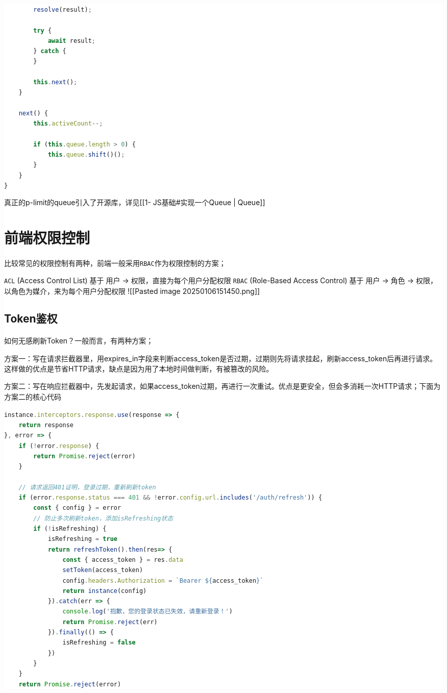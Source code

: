 ```js
        resolve(result);

        try {
            await result;
        } catch {
        }

        this.next();
    }
    
    next() {
        this.activeCount--;

        if (this.queue.length > 0) {
            this.queue.shift()();
        }
    }
}
```
真正的p-limit的queue引入了开源库，详见[[1- JS基础#实现一个Queue | Queue]]
# 前端权限控制
比较常见的权限控制有两种，前端一般采用`RBAC`作为权限控制的方案；

`ACL` (Access Control List) 基于 用户 -> 权限，直接为每个用户分配权限
`RBAC` (Role-Based Access Control) 基于 用户 -> 角色 -> 权限，以角色为媒介，来为每个用户分配权限
![[Pasted image 20250106151450.png]]
## Token鉴权
如何无感刷新Token？一般而言，有两种方案；

方案一：写在请求拦截器里，用expires_in字段来判断access_token是否过期，过期则先将请求挂起，刷新access_token后再进行请求。这样做的优点是节省HTTP请求，缺点是因为用了本地时间做判断，有被篡改的风险。

方案二：写在响应拦截器中，先发起请求，如果access_token过期，再进行一次重试。优点是更安全，但会多消耗一次HTTP请求；下面为方案二的核心代码
```js
instance.interceptors.response.use(response => {
    return response
}, error => {
    if (!error.response) {
        return Promise.reject(error)
    }

	// 请求返回401证明，登录过期，重新刷新token
    if (error.response.status === 401 && !error.config.url.includes('/auth/refresh')) {
        const { config } = error
        // 防止多次刷新token，添加isRefreshing状态
        if (!isRefreshing) {
            isRefreshing = true
            return refreshToken().then(res=> {
                const { access_token } = res.data
                setToken(access_token)
                config.headers.Authorization = `Bearer ${access_token}`
                return instance(config)
            }).catch(err => {
                console.log('抱歉，您的登录状态已失效，请重新登录！')
                return Promise.reject(err)
            }).finally(() => {
                isRefreshing = false
            })
        }
    }
    return Promise.reject(error)
```